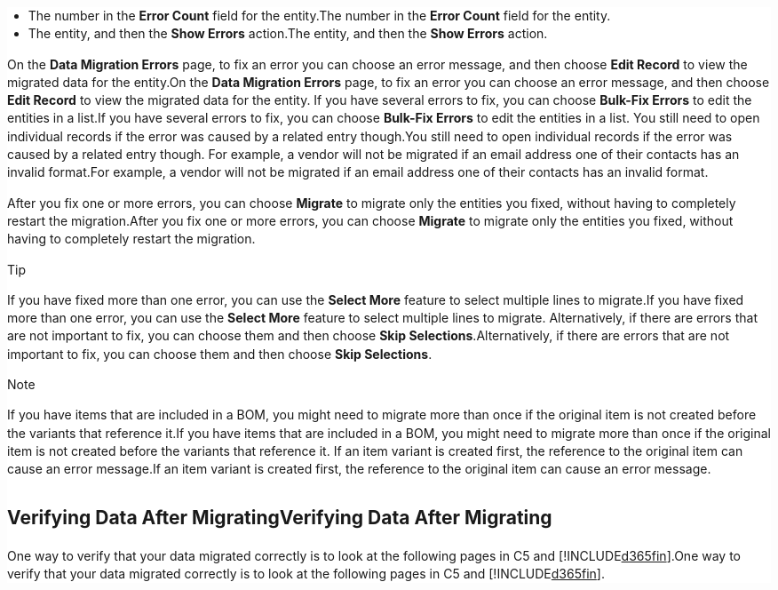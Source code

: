 * <span data-ttu-id="f9050-192">The number in the **Error Count** field for the entity.</span><span class="sxs-lookup"><span data-stu-id="f9050-192">The number in the **Error Count** field for the entity.</span></span>  
* <span data-ttu-id="f9050-193">The entity, and then the **Show Errors** action.</span><span class="sxs-lookup"><span data-stu-id="f9050-193">The entity, and then the **Show Errors** action.</span></span>  

<span data-ttu-id="f9050-194">On the **Data Migration Errors** page, to fix an error you can choose an error message, and then choose **Edit Record** to view the migrated data for the entity.</span><span class="sxs-lookup"><span data-stu-id="f9050-194">On the **Data Migration Errors** page, to fix an error you can choose an error message, and then choose **Edit Record** to view the migrated data for the entity.</span></span> <span data-ttu-id="f9050-195">If you have several errors to fix, you can choose **Bulk-Fix Errors** to edit the entities in a list.</span><span class="sxs-lookup"><span data-stu-id="f9050-195">If you have several errors to fix, you can choose **Bulk-Fix Errors** to edit the entities in a list.</span></span> <span data-ttu-id="f9050-196">You still need to open individual records if the error was caused by a related entry though.</span><span class="sxs-lookup"><span data-stu-id="f9050-196">You still need to open individual records if the error was caused by a related entry though.</span></span> <span data-ttu-id="f9050-197">For example, a vendor will not be migrated if an email address one of their contacts has an invalid format.</span><span class="sxs-lookup"><span data-stu-id="f9050-197">For example, a vendor will not be migrated if an email address one of their contacts has an invalid format.</span></span>

<span data-ttu-id="f9050-198">After you fix one or more errors, you can choose **Migrate** to migrate only the entities you fixed, without having to completely restart the migration.</span><span class="sxs-lookup"><span data-stu-id="f9050-198">After you fix one or more errors, you can choose **Migrate** to migrate only the entities you fixed, without having to completely restart the migration.</span></span>  

> [!Tip]
> <span data-ttu-id="f9050-199">If you have fixed more than one error, you can use the **Select More** feature to select multiple lines to migrate.</span><span class="sxs-lookup"><span data-stu-id="f9050-199">If you have fixed more than one error, you can use the **Select More** feature to select multiple lines to migrate.</span></span> <span data-ttu-id="f9050-200">Alternatively, if there are errors that are not important to fix, you can choose them and then choose **Skip Selections**.</span><span class="sxs-lookup"><span data-stu-id="f9050-200">Alternatively, if there are errors that are not important to fix, you can choose them and then choose **Skip Selections**.</span></span>

> [!Note]
> <span data-ttu-id="f9050-201">If you have items that are included in a BOM, you might need to migrate more than once if the original item is not created before the variants that reference it.</span><span class="sxs-lookup"><span data-stu-id="f9050-201">If you have items that are included in a BOM, you might need to migrate more than once if the original item is not created before the variants that reference it.</span></span> <span data-ttu-id="f9050-202">If an item variant is created first, the reference to the original item can cause an error message.</span><span class="sxs-lookup"><span data-stu-id="f9050-202">If an item variant is created first, the reference to the original item can cause an error message.</span></span>  

## <a name="verifying-data-after-migrating"></a><span data-ttu-id="f9050-203">Verifying Data After Migrating</span><span class="sxs-lookup"><span data-stu-id="f9050-203">Verifying Data After Migrating</span></span>
<span data-ttu-id="f9050-204">One way to verify that your data migrated correctly is to look at the following pages in C5 and [!INCLUDE[d365fin](includes/d365fin_md.md)].</span><span class="sxs-lookup"><span data-stu-id="f9050-204">One way to verify that your data migrated correctly is to look at the following pages in C5 and [!INCLUDE[d365fin](includes/d365fin_md.md)].</span></span>
